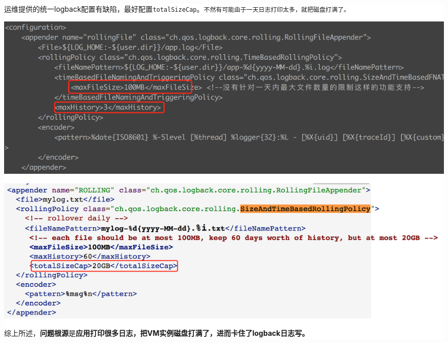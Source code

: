 运维提供的统一logback配置有缺陷，最好配置`totalSizeCap`。`不然有可能由于一天日志打印太多，就把磁盘打满了。`

![](images/49.5.统一logback配置有缺陷-1.png)

![](images/49.6.统一logback配置有缺陷-2.png)

综上所述，**问题根源**是**应用打印很多日志，把VM实例磁盘打满了，进而卡住了logback日志写。**


